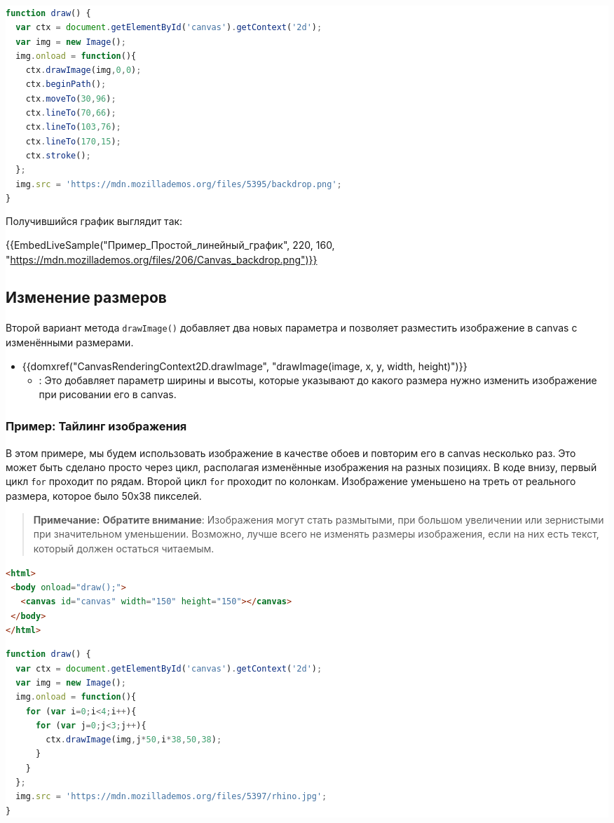 ```js
function draw() {
  var ctx = document.getElementById('canvas').getContext('2d');
  var img = new Image();
  img.onload = function(){
    ctx.drawImage(img,0,0);
    ctx.beginPath();
    ctx.moveTo(30,96);
    ctx.lineTo(70,66);
    ctx.lineTo(103,76);
    ctx.lineTo(170,15);
    ctx.stroke();
  };
  img.src = 'https://mdn.mozillademos.org/files/5395/backdrop.png';
}
```

Получившийся график выглядит так:

{{EmbedLiveSample("Пример_Простой_линейный_график", 220, 160, "https://mdn.mozillademos.org/files/206/Canvas_backdrop.png")}}

## Изменение размеров

Второй вариант метода `drawImage()` добавляет два новых параметра и позволяет разместить изображение в canvas с изменёнными размерами.

- {{domxref("CanvasRenderingContext2D.drawImage", "drawImage(image, x, y, width, height)")}}
  - : Это добавляет параметр ширины и высоты, которые указывают до какого размера нужно изменить изображение при рисовании его в canvas.

### Пример: Тайлинг изображения

В этом примере, мы будем использовать изображение в качестве обоев и повторим его в canvas несколько раз. Это может быть сделано просто через цикл, располагая изменённые изображения на разных позициях. В коде внизу, первый цикл `for` проходит по рядам. Второй цикл `for` проходит по колонкам. Изображение уменьшено на треть от реального размера, которое было 50x38 пикселей.

> **Примечание:** **Обратите внимание**: Изображения могут стать размытыми, при большом увеличении или зернистыми при значительном уменьшении. Возможно, лучше всего не изменять размеры изображения, если на них есть текст, который должен остаться читаемым.

```html hidden
<html>
 <body onload="draw();">
   <canvas id="canvas" width="150" height="150"></canvas>
 </body>
</html>
```

```js
function draw() {
  var ctx = document.getElementById('canvas').getContext('2d');
  var img = new Image();
  img.onload = function(){
    for (var i=0;i<4;i++){
      for (var j=0;j<3;j++){
        ctx.drawImage(img,j*50,i*38,50,38);
      }
    }
  };
  img.src = 'https://mdn.mozillademos.org/files/5397/rhino.jpg';
}
```
